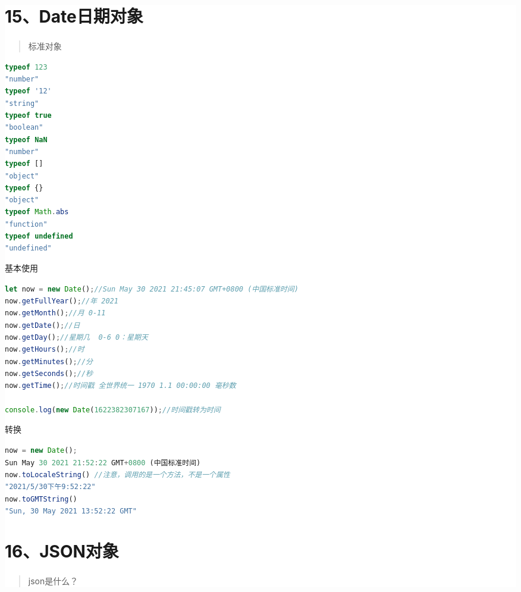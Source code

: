 # 15、Date日期对象

> 标准对象

```javascript
typeof 123
"number"
typeof '12'
"string"
typeof true
"boolean"
typeof NaN
"number"
typeof []
"object"
typeof {}
"object"
typeof Math.abs
"function"
typeof undefined
"undefined"
```

基本使用

```javascript
let now = new Date();//Sun May 30 2021 21:45:07 GMT+0800 (中国标准时间)
now.getFullYear();//年 2021
now.getMonth();//月 0-11
now.getDate();//日
now.getDay();//星期几  0-6 0：星期天
now.getHours();//时
now.getMinutes();//分
now.getSeconds();//秒
now.getTime();//时间戳 全世界统一 1970 1.1 00:00:00 毫秒数

console.log(new Date(1622382307167));//时间戳转为时间
```

转换

```javascript
now = new Date();
Sun May 30 2021 21:52:22 GMT+0800 (中国标准时间)
now.toLocaleString() //注意，调用的是一个方法，不是一个属性
"2021/5/30下午9:52:22"
now.toGMTString()
"Sun, 30 May 2021 13:52:22 GMT"
```

# 16、JSON对象

> json是什么？
